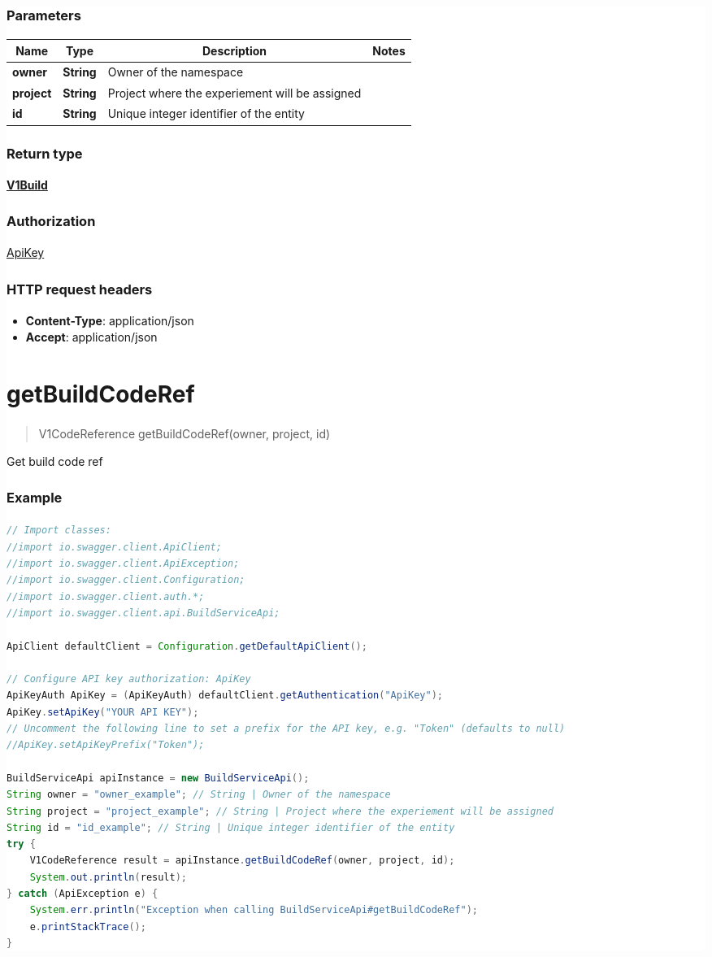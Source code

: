 ### Parameters

Name | Type | Description  | Notes
------------- | ------------- | ------------- | -------------
 **owner** | **String**| Owner of the namespace |
 **project** | **String**| Project where the experiement will be assigned |
 **id** | **String**| Unique integer identifier of the entity |

### Return type

[**V1Build**](V1Build.md)

### Authorization

[ApiKey](../README.md#ApiKey)

### HTTP request headers

 - **Content-Type**: application/json
 - **Accept**: application/json

<a name="getBuildCodeRef"></a>
# **getBuildCodeRef**
> V1CodeReference getBuildCodeRef(owner, project, id)

Get build code ref

### Example
```java
// Import classes:
//import io.swagger.client.ApiClient;
//import io.swagger.client.ApiException;
//import io.swagger.client.Configuration;
//import io.swagger.client.auth.*;
//import io.swagger.client.api.BuildServiceApi;

ApiClient defaultClient = Configuration.getDefaultApiClient();

// Configure API key authorization: ApiKey
ApiKeyAuth ApiKey = (ApiKeyAuth) defaultClient.getAuthentication("ApiKey");
ApiKey.setApiKey("YOUR API KEY");
// Uncomment the following line to set a prefix for the API key, e.g. "Token" (defaults to null)
//ApiKey.setApiKeyPrefix("Token");

BuildServiceApi apiInstance = new BuildServiceApi();
String owner = "owner_example"; // String | Owner of the namespace
String project = "project_example"; // String | Project where the experiement will be assigned
String id = "id_example"; // String | Unique integer identifier of the entity
try {
    V1CodeReference result = apiInstance.getBuildCodeRef(owner, project, id);
    System.out.println(result);
} catch (ApiException e) {
    System.err.println("Exception when calling BuildServiceApi#getBuildCodeRef");
    e.printStackTrace();
}
```
